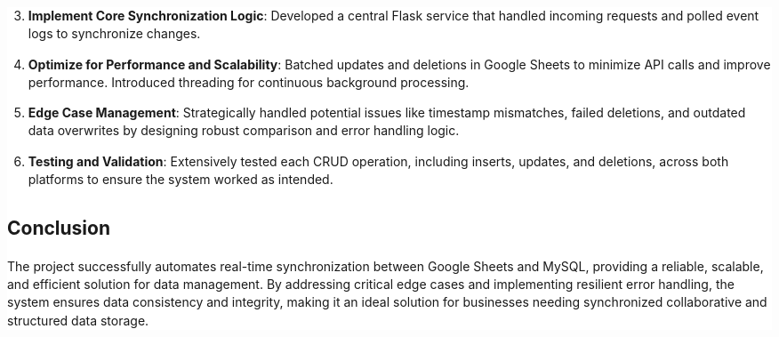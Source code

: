 3. **Implement Core Synchronization Logic**: Developed a central Flask service that handled incoming requests and polled event logs to synchronize changes.

4. **Optimize for Performance and Scalability**: Batched updates and deletions in Google Sheets to minimize API calls and improve performance. Introduced threading for continuous background processing.

5. **Edge Case Management**: Strategically handled potential issues like timestamp mismatches, failed deletions, and outdated data overwrites by designing robust comparison and error handling logic.

6. **Testing and Validation**: Extensively tested each CRUD operation, including inserts, updates, and deletions, across both platforms to ensure the system worked as intended.

## Conclusion

The project successfully automates real-time synchronization between Google Sheets and MySQL, providing a reliable, scalable, and efficient solution for data management. By addressing critical edge cases and implementing resilient error handling, the system ensures data consistency and integrity, making it an ideal solution for businesses needing synchronized collaborative and structured data storage.


